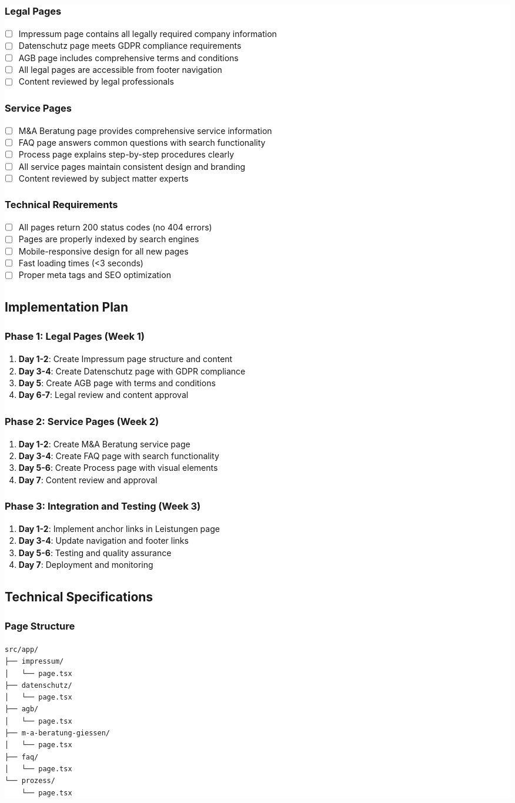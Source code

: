 ### Legal Pages
- [ ] Impressum page contains all legally required company information
- [ ] Datenschutz page meets GDPR compliance requirements
- [ ] AGB page includes comprehensive terms and conditions
- [ ] All legal pages are accessible from footer navigation
- [ ] Content reviewed by legal professionals

### Service Pages
- [ ] M&A Beratung page provides comprehensive service information
- [ ] FAQ page answers common questions with search functionality
- [ ] Process page explains step-by-step procedures clearly
- [ ] All service pages maintain consistent design and branding
- [ ] Content reviewed by subject matter experts

### Technical Requirements
- [ ] All pages return 200 status codes (no 404 errors)
- [ ] Pages are properly indexed by search engines
- [ ] Mobile-responsive design for all new pages
- [ ] Fast loading times (<3 seconds)
- [ ] Proper meta tags and SEO optimization

## Implementation Plan

### Phase 1: Legal Pages (Week 1)
1. **Day 1-2**: Create Impressum page structure and content
2. **Day 3-4**: Create Datenschutz page with GDPR compliance
3. **Day 5**: Create AGB page with terms and conditions
4. **Day 6-7**: Legal review and content approval

### Phase 2: Service Pages (Week 2)
1. **Day 1-2**: Create M&A Beratung service page
2. **Day 3-4**: Create FAQ page with search functionality
3. **Day 5-6**: Create Process page with visual elements
4. **Day 7**: Content review and approval

### Phase 3: Integration and Testing (Week 3)
1. **Day 1-2**: Implement anchor links in Leistungen page
2. **Day 3-4**: Update navigation and footer links
3. **Day 5-6**: Testing and quality assurance
4. **Day 7**: Deployment and monitoring

## Technical Specifications

### Page Structure
```
src/app/
├── impressum/
│   └── page.tsx
├── datenschutz/
│   └── page.tsx
├── agb/
│   └── page.tsx
├── m-a-beratung-giessen/
│   └── page.tsx
├── faq/
│   └── page.tsx
└── prozess/
    └── page.tsx
```
